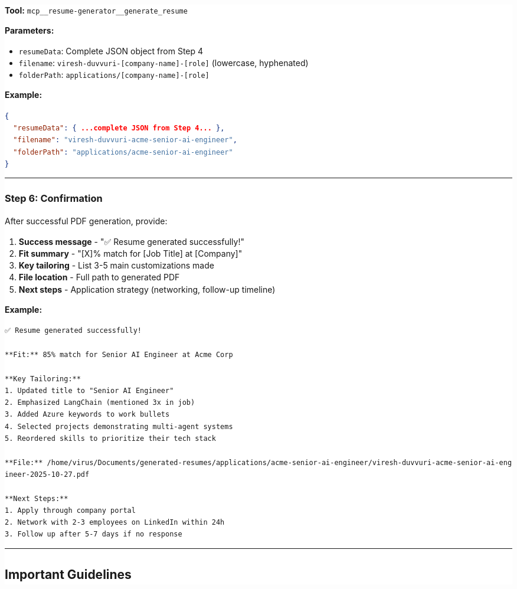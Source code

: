 **Tool:** `mcp__resume-generator__generate_resume`

**Parameters:**
- `resumeData`: Complete JSON object from Step 4
- `filename`: `viresh-duvvuri-[company-name]-[role]` (lowercase, hyphenated)
- `folderPath`: `applications/[company-name]-[role]`

**Example:**
```json
{
  "resumeData": { ...complete JSON from Step 4... },
  "filename": "viresh-duvvuri-acme-senior-ai-engineer",
  "folderPath": "applications/acme-senior-ai-engineer"
}
```

---

### Step 6: Confirmation

After successful PDF generation, provide:

1. **Success message** - "✅ Resume generated successfully!"
2. **Fit summary** - "[X]% match for [Job Title] at [Company]"
3. **Key tailoring** - List 3-5 main customizations made
4. **File location** - Full path to generated PDF
5. **Next steps** - Application strategy (networking, follow-up timeline)

**Example:**
```
✅ Resume generated successfully!

**Fit:** 85% match for Senior AI Engineer at Acme Corp

**Key Tailoring:**
1. Updated title to "Senior AI Engineer"
2. Emphasized LangChain (mentioned 3x in job)
3. Added Azure keywords to work bullets
4. Selected projects demonstrating multi-agent systems
5. Reordered skills to prioritize their tech stack

**File:** /home/virus/Documents/generated-resumes/applications/acme-senior-ai-engineer/viresh-duvvuri-acme-senior-ai-engineer-2025-10-27.pdf

**Next Steps:**
1. Apply through company portal
2. Network with 2-3 employees on LinkedIn within 24h
3. Follow up after 5-7 days if no response
```

---

## Important Guidelines
